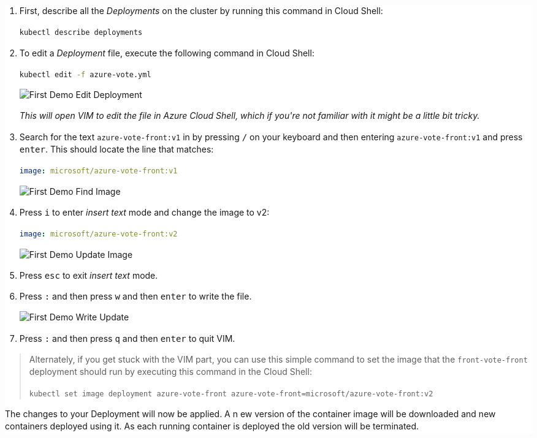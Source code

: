 1. First, describe all the _Deployments_ on the cluster by running
   this command in Cloud Shell:

   ```bash
   kubectl describe deployments
   ```

1. To edit a _Deployment_ file, execute the following command in Cloud
   Shell:

   ```bash
   kubectl edit -f azure-vote.yml
   ```

   ![First Demo Edit Deployment](images/firstdemoeditdeployment.png "First Demo Edit Deployment")

   _This will open VIM to edit the file in Azure Cloud Shell, which if you're
   not familiar with it might be a little bit tricky._

1. Search for the text `azure-vote-front:v1` in by pressing <kbd>/</kbd> on
   your keyboard and then entering `azure-vote-front:v1` and press
   <kbd>enter</kbd>. This should locate the line that matches:

   ```yaml
   image: microsoft/azure-vote-front:v1
   ```

   ![First Demo Find Image](images/firstdemofindimage.png "First Demo Find Image")

1. Press <kbd>i</kbd> to enter _insert text_ mode and change the image to v2:

   ```yaml
   image: microsoft/azure-vote-front:v2
   ```

   ![First Demo Update Image](images/firstdemoupdateimage.png "First Demo Update Image")

1. Press <kbd>esc</kbd> to exit _insert text_ mode.

1. Press <kbd>:</kbd> and then press <kbd>w</kbd> and then <kbd>enter</kbd>
   to write the file.

   ![First Demo Write Update](images/firstdemowriteupdate.png "First Demo Write Update")

1. Press <kbd>:</kbd> and then press <kbd>q</kbd> and then <kbd>enter</kbd>
   to quit VIM.

> Alternately, if you get stuck with the VIM part, you can use this
> simple command to set the image that the `front-vote-front` deployment
> should run by executing this command in the Cloud Shell:
> ```bash
> kubectl set image deployment azure-vote-front azure-vote-front=microsoft/azure-vote-front:v2
> ```

   The changes to your Deployment will now be applied. A n  ew version of
   the container image will be downloaded and new containers deployed using
   it. As each running container is deployed the old version will be
   terminated.
